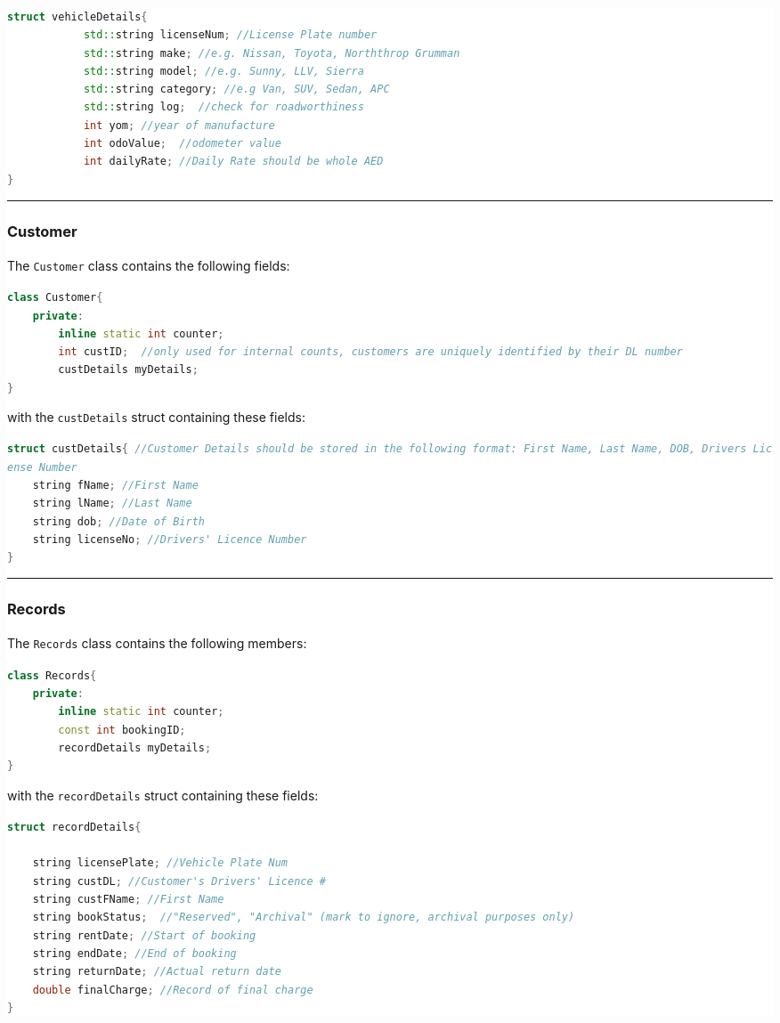 ```c++
struct vehicleDetails{  
            std::string licenseNum; //License Plate number
            std::string make; //e.g. Nissan, Toyota, Norththrop Grumman
            std::string model; //e.g. Sunny, LLV, Sierra
            std::string category; //e.g Van, SUV, Sedan, APC
            std::string log;  //check for roadworthiness
            int yom; //year of manufacture
            int odoValue;  //odometer value
            int dailyRate; //Daily Rate should be whole AED
}
```  
***  
### Customer
The `Customer` class contains the following fields:

```c++
class Customer{
    private:
        inline static int counter;
        int custID;  //only used for internal counts, customers are uniquely identified by their DL number
        custDetails myDetails;
}
```
with the `custDetails` struct containing these fields:

```c++
struct custDetails{ //Customer Details should be stored in the following format: First Name, Last Name, DOB, Drivers License Number
    string fName; //First Name
    string lName; //Last Name
    string dob; //Date of Birth
    string licenseNo; //Drivers' Licence Number
}
```  
***
### Records
The `Records` class contains the following members:
```c++
class Records{
    private:
        inline static int counter;
        const int bookingID;
        recordDetails myDetails;
}
```
with the `recordDetails` struct containing these fields:
```c++
struct recordDetails{

    string licensePlate; //Vehicle Plate Num
    string custDL; //Customer's Drivers' Licence #
    string custFName; //First Name
    string bookStatus;  //"Reserved", "Archival" (mark to ignore, archival purposes only)
    string rentDate; //Start of booking
    string endDate; //End of booking
    string returnDate; //Actual return date
    double finalCharge; //Record of final charge
}
```
